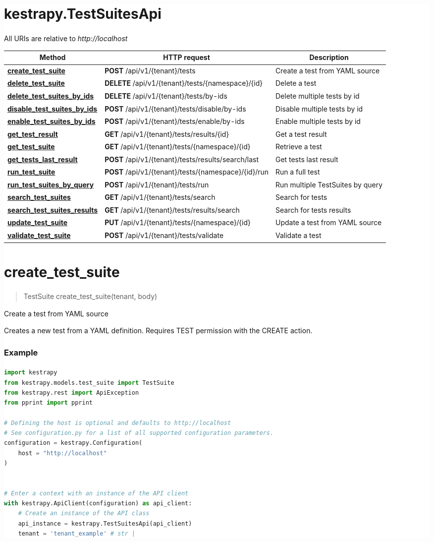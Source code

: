# kestrapy.TestSuitesApi

All URIs are relative to *http://localhost*

Method | HTTP request | Description
------------- | ------------- | -------------
[**create_test_suite**](TestSuitesApi.md#create_test_suite) | **POST** /api/v1/{tenant}/tests | Create a test from YAML source
[**delete_test_suite**](TestSuitesApi.md#delete_test_suite) | **DELETE** /api/v1/{tenant}/tests/{namespace}/{id} | Delete a test
[**delete_test_suites_by_ids**](TestSuitesApi.md#delete_test_suites_by_ids) | **DELETE** /api/v1/{tenant}/tests/by-ids | Delete multiple tests by id
[**disable_test_suites_by_ids**](TestSuitesApi.md#disable_test_suites_by_ids) | **POST** /api/v1/{tenant}/tests/disable/by-ids | Disable multiple tests by id
[**enable_test_suites_by_ids**](TestSuitesApi.md#enable_test_suites_by_ids) | **POST** /api/v1/{tenant}/tests/enable/by-ids | Enable multiple tests by id
[**get_test_result**](TestSuitesApi.md#get_test_result) | **GET** /api/v1/{tenant}/tests/results/{id} | Get a test result
[**get_test_suite**](TestSuitesApi.md#get_test_suite) | **GET** /api/v1/{tenant}/tests/{namespace}/{id} | Retrieve a test
[**get_tests_last_result**](TestSuitesApi.md#get_tests_last_result) | **POST** /api/v1/{tenant}/tests/results/search/last | Get tests last result
[**run_test_suite**](TestSuitesApi.md#run_test_suite) | **POST** /api/v1/{tenant}/tests/{namespace}/{id}/run | Run a full test
[**run_test_suites_by_query**](TestSuitesApi.md#run_test_suites_by_query) | **POST** /api/v1/{tenant}/tests/run | Run multiple TestSuites by query
[**search_test_suites**](TestSuitesApi.md#search_test_suites) | **GET** /api/v1/{tenant}/tests/search | Search for tests
[**search_test_suites_results**](TestSuitesApi.md#search_test_suites_results) | **GET** /api/v1/{tenant}/tests/results/search | Search for tests results
[**update_test_suite**](TestSuitesApi.md#update_test_suite) | **PUT** /api/v1/{tenant}/tests/{namespace}/{id} | Update a test from YAML source
[**validate_test_suite**](TestSuitesApi.md#validate_test_suite) | **POST** /api/v1/{tenant}/tests/validate | Validate a test


# **create_test_suite**
> TestSuite create_test_suite(tenant, body)

Create a test from YAML source

Creates a new test from a YAML definition. Requires TEST permission with the CREATE action.

### Example


```python
import kestrapy
from kestrapy.models.test_suite import TestSuite
from kestrapy.rest import ApiException
from pprint import pprint

# Defining the host is optional and defaults to http://localhost
# See configuration.py for a list of all supported configuration parameters.
configuration = kestrapy.Configuration(
    host = "http://localhost"
)


# Enter a context with an instance of the API client
with kestrapy.ApiClient(configuration) as api_client:
    # Create an instance of the API class
    api_instance = kestrapy.TestSuitesApi(api_client)
    tenant = 'tenant_example' # str | 
```